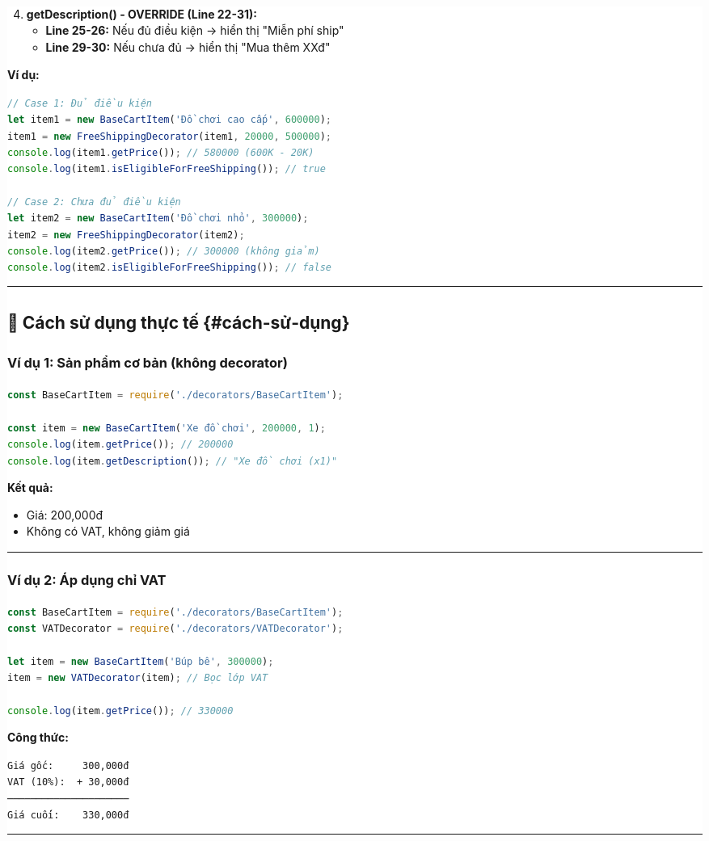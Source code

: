 4. **getDescription() - OVERRIDE (Line 22-31):**
   - **Line 25-26:** Nếu đủ điều kiện → hiển thị "Miễn phí ship"
   - **Line 29-30:** Nếu chưa đủ → hiển thị "Mua thêm XXđ"

**Ví dụ:**
```javascript
// Case 1: Đủ điều kiện
let item1 = new BaseCartItem('Đồ chơi cao cấp', 600000);
item1 = new FreeShippingDecorator(item1, 20000, 500000);
console.log(item1.getPrice()); // 580000 (600K - 20K)
console.log(item1.isEligibleForFreeShipping()); // true

// Case 2: Chưa đủ điều kiện
let item2 = new BaseCartItem('Đồ chơi nhỏ', 300000);
item2 = new FreeShippingDecorator(item2);
console.log(item2.getPrice()); // 300000 (không giảm)
console.log(item2.isEligibleForFreeShipping()); // false
```

---

## 🚀 Cách sử dụng thực tế {#cách-sử-dụng}

### Ví dụ 1: Sản phẩm cơ bản (không decorator)

```javascript
const BaseCartItem = require('./decorators/BaseCartItem');

const item = new BaseCartItem('Xe đồ chơi', 200000, 1);
console.log(item.getPrice()); // 200000
console.log(item.getDescription()); // "Xe đồ chơi (x1)"
```

**Kết quả:**
- Giá: 200,000đ
- Không có VAT, không giảm giá

---

### Ví dụ 2: Áp dụng chỉ VAT

```javascript
const BaseCartItem = require('./decorators/BaseCartItem');
const VATDecorator = require('./decorators/VATDecorator');

let item = new BaseCartItem('Búp bê', 300000);
item = new VATDecorator(item); // Bọc lớp VAT

console.log(item.getPrice()); // 330000
```

**Công thức:**
```
Giá gốc:     300,000đ
VAT (10%):  + 30,000đ
─────────────────────
Giá cuối:    330,000đ
```

---